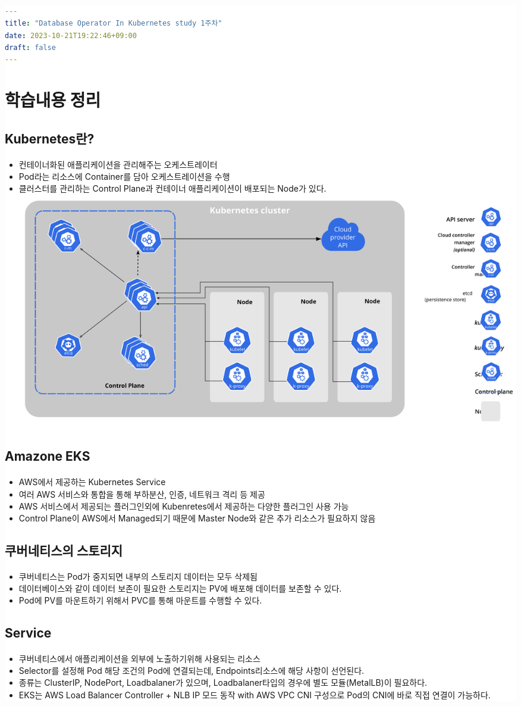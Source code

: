 ```yaml
---
title: "Database Operator In Kubernetes study 1주차"
date: 2023-10-21T19:22:46+09:00
draft: false
---
```

# 학습내용 정리
## Kubernetes란?
- 컨테이너화된 애플리케이션을 관리해주는 오케스트레이터
- Pod라는 리소스에 Container를 담아 오케스트레이션을 수행
- 클러스터를 관리하는 Control Plane과 컨테이너 애플리케이션이 배포되는 Node가 있다.
![쿠버네티스 구성](components-of-kubernetes.svg)

## Amazone EKS
- AWS에서 제공하는 Kubernetes Service 
- 여러 AWS 서비스와 통합을 통해 부하분산, 인증, 네트워크 격리 등 제공
- AWS 서비스에서 제공되는 플러그인외에 Kubenretes에서 제공하는 다양한 플러그인 사용 가능
- Control Plane이 AWS에서 Managed되기 때문에 Master Node와 같은 추가 리소스가 필요하지 않음

## 쿠버네티스의 스토리지
- 쿠버네티스는 Pod가 중지되면 내부의 스토리지 데이터는 모두 삭제됨
- 데이터베이스와 같이 데이터 보존이 필요한 스토리지는 PV에 배포해 데이터를 보존할 수 있다.
- Pod에 PV를 마운트하기 위해서 PVC를 통해 마운트를 수행할 수 있다.

## Service
- 쿠버네티스에서 애플리케이션을 외부에 노출하기위해 사용되는 리소스
- Selector를 설정해 Pod 해당 조건의 Pod에 연결되는데, Endpoints리소스에 해당 사항이 선언된다.
- 종류는 ClusterIP, NodePort, Loadbalaner가 있으며, Loadbalaner타입의 경우에 별도 모듈(MetalLB)이 필요하다.
- EKS는 AWS Load Balancer Controller + NLB IP 모드 동작 with AWS VPC CNI 구성으로 Pod의 CNI에 바로 직접 연결이 가능하다.
